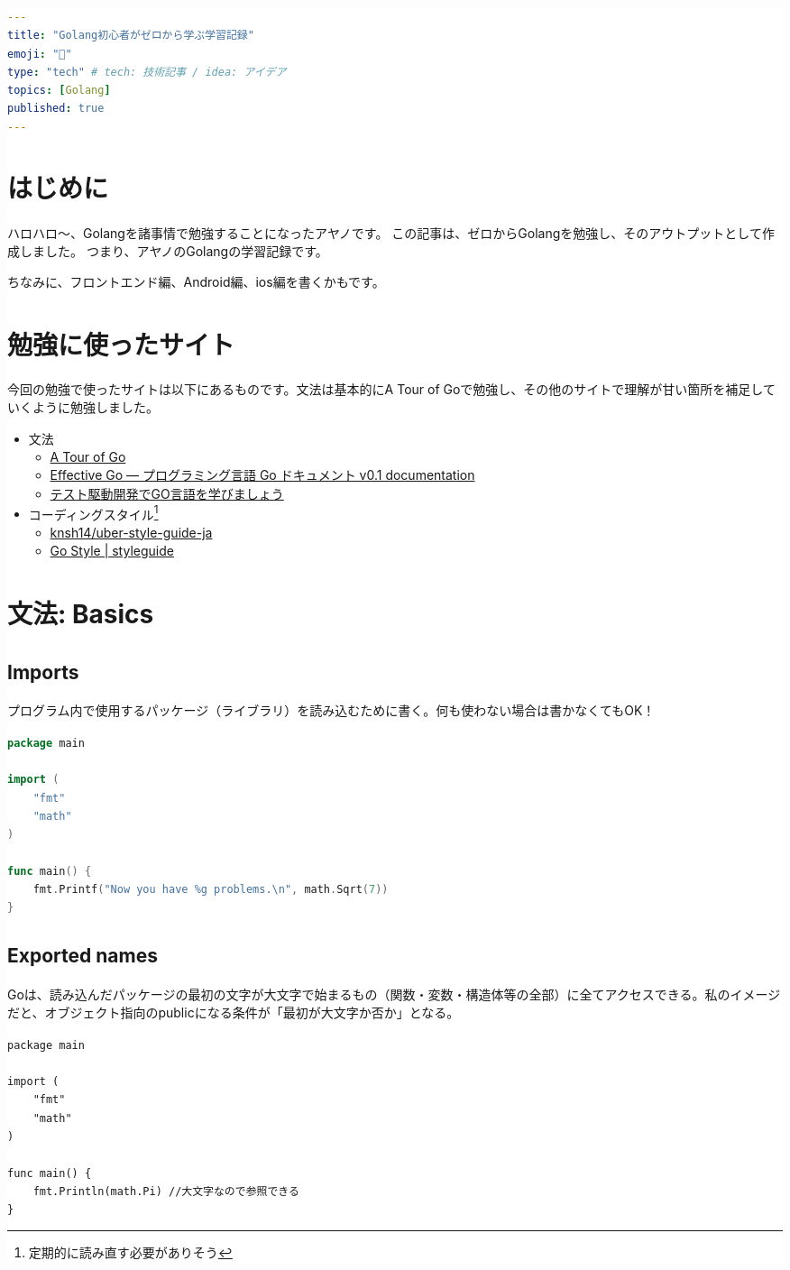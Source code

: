 ```yaml
---
title: "Golang初心者がゼロから学ぶ学習記録"
emoji: "🐬"
type: "tech" # tech: 技術記事 / idea: アイデア
topics: [Golang]
published: true
---
```

# はじめに
ハロハロ～、Golangを諸事情で勉強することになったアヤノです。
この記事は、ゼロからGolangを勉強し、そのアウトプットとして作成しました。
つまり、アヤノのGolangの学習記録です。

ちなみに、フロントエンド編、Android編、ios編を書くかもです。

# 勉強に使ったサイト
今回の勉強で使ったサイトは以下にあるものです。文法は基本的にA Tour of Goで勉強し、その他のサイトで理解が甘い箇所を補足していくように勉強しました。

- 文法
  - [A Tour of Go](https://go-tour-jp.appspot.com/list)
  - [Effective Go — プログラミング言語 Go ドキュメント v0.1 documentation](http://go.shibu.jp/effective_go.html)
  - [テスト駆動開発でGO言語を学びましょう](https://andmorefine.gitbook.io/learn-go-with-tests)
- コーディングスタイル[^1]
  - [knsh14/uber-style-guide-ja](https://github.com/knsh14/uber-style-guide-ja)
  - [Go Style | styleguide](https://google.github.io/styleguide/go/)

[^1]: 定期的に読み直す必要がありそう

# 文法: Basics
## Imports
プログラム内で使用するパッケージ（ライブラリ）を読み込むために書く。何も使わない場合は書かなくてもOK！
```go
package main

import (
	"fmt"
	"math"
)

func main() {
	fmt.Printf("Now you have %g problems.\n", math.Sqrt(7))
}
```

## Exported names
Goは、読み込んだパッケージの最初の文字が大文字で始まるもの（関数・変数・構造体等の全部）に全てアクセスできる。私のイメージだと、オブジェクト指向のpublicになる条件が「最初が大文字か否か」となる。
```golang
package main

import (
	"fmt"
	"math"
)

func main() {
	fmt.Println(math.Pi) //大文字なので参照できる
}
```

